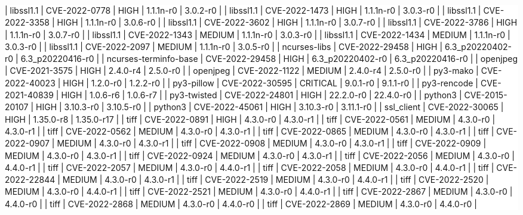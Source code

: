 | libssl1.1         |    CVE-2022-0778   |   HIGH  |  1.1.1n-r0 | 3.0.2-r0 |
| libssl1.1         |    CVE-2022-1473   |   HIGH  |  1.1.1n-r0 | 3.0.3-r0 |
| libssl1.1         |    CVE-2022-3358   |   HIGH  |  1.1.1n-r0 | 3.0.6-r0 |
| libssl1.1         |    CVE-2022-3602   |   HIGH  |  1.1.1n-r0 | 3.0.7-r0 |
| libssl1.1         |    CVE-2022-3786   |   HIGH  |  1.1.1n-r0 | 3.0.7-r0 |
| libssl1.1         |    CVE-2022-1343   |   MEDIUM  |  1.1.1n-r0 | 3.0.3-r0 |
| libssl1.1         |    CVE-2022-1434   |   MEDIUM  |  1.1.1n-r0 | 3.0.3-r0 |
| libssl1.1         |    CVE-2022-2097   |   MEDIUM  |  1.1.1n-r0 | 3.0.5-r0 |
| ncurses-libs         |    CVE-2022-29458   |   HIGH  |  6.3_p20220402-r0 | 6.3_p20220416-r0 |
| ncurses-terminfo-base         |    CVE-2022-29458   |   HIGH  |  6.3_p20220402-r0 | 6.3_p20220416-r0 |
| openjpeg         |    CVE-2021-3575   |   HIGH  |  2.4.0-r4 | 2.5.0-r0 |
| openjpeg         |    CVE-2022-1122   |   MEDIUM  |  2.4.0-r4 | 2.5.0-r0 |
| py3-mako         |    CVE-2022-40023   |   HIGH  |  1.2.0-r0 | 1.2.2-r0 |
| py3-pillow         |    CVE-2022-30595   |   CRITICAL  |  9.0.1-r0 | 9.1.1-r0 |
| py3-rencode         |    CVE-2021-40839   |   HIGH  |  1.0.6-r6 | 1.0.6-r7 |
| py3-twisted         |    CVE-2022-24801   |   HIGH  |  22.2.0-r0 | 22.4.0-r0 |
| python3         |    CVE-2015-20107   |   HIGH  |  3.10.3-r0 | 3.10.5-r0 |
| python3         |    CVE-2022-45061   |   HIGH  |  3.10.3-r0 | 3.11.1-r0 |
| ssl_client         |    CVE-2022-30065   |   HIGH  |  1.35.0-r8 | 1.35.0-r17 |
| tiff         |    CVE-2022-0891   |   HIGH  |  4.3.0-r0 | 4.3.0-r1 |
| tiff         |    CVE-2022-0561   |   MEDIUM  |  4.3.0-r0 | 4.3.0-r1 |
| tiff         |    CVE-2022-0562   |   MEDIUM  |  4.3.0-r0 | 4.3.0-r1 |
| tiff         |    CVE-2022-0865   |   MEDIUM  |  4.3.0-r0 | 4.3.0-r1 |
| tiff         |    CVE-2022-0907   |   MEDIUM  |  4.3.0-r0 | 4.3.0-r1 |
| tiff         |    CVE-2022-0908   |   MEDIUM  |  4.3.0-r0 | 4.3.0-r1 |
| tiff         |    CVE-2022-0909   |   MEDIUM  |  4.3.0-r0 | 4.3.0-r1 |
| tiff         |    CVE-2022-0924   |   MEDIUM  |  4.3.0-r0 | 4.3.0-r1 |
| tiff         |    CVE-2022-2056   |   MEDIUM  |  4.3.0-r0 | 4.4.0-r1 |
| tiff         |    CVE-2022-2057   |   MEDIUM  |  4.3.0-r0 | 4.4.0-r1 |
| tiff         |    CVE-2022-2058   |   MEDIUM  |  4.3.0-r0 | 4.4.0-r1 |
| tiff         |    CVE-2022-22844   |   MEDIUM  |  4.3.0-r0 | 4.3.0-r1 |
| tiff         |    CVE-2022-2519   |   MEDIUM  |  4.3.0-r0 | 4.4.0-r1 |
| tiff         |    CVE-2022-2520   |   MEDIUM  |  4.3.0-r0 | 4.4.0-r1 |
| tiff         |    CVE-2022-2521   |   MEDIUM  |  4.3.0-r0 | 4.4.0-r1 |
| tiff         |    CVE-2022-2867   |   MEDIUM  |  4.3.0-r0 | 4.4.0-r0 |
| tiff         |    CVE-2022-2868   |   MEDIUM  |  4.3.0-r0 | 4.4.0-r0 |
| tiff         |    CVE-2022-2869   |   MEDIUM  |  4.3.0-r0 | 4.4.0-r0 |